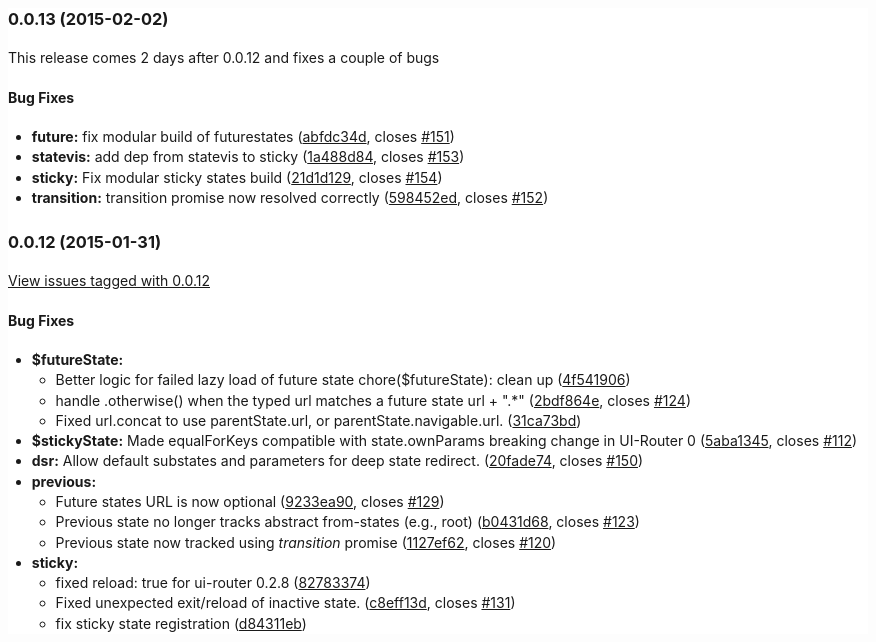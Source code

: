 <a name="0.0.13"></a>
### 0.0.13 (2015-02-02)

This release comes 2 days after 0.0.12 and fixes a couple of bugs

#### Bug Fixes

* **future:** fix modular build of futurestates ([abfdc34d](https://github.com/christopherthielen/ui-router-extras/commit/abfdc34d41afea34ca8cccd3db5f81bb3a856eb4), closes [#151](https://github.com/christopherthielen/ui-router-extras/issues/151))
* **statevis:** add dep from statevis to sticky ([1a488d84](https://github.com/christopherthielen/ui-router-extras/commit/1a488d84257060868f3c70b6ef7305f4936212eb), closes [#153](https://github.com/christopherthielen/ui-router-extras/issues/153))
* **sticky:** Fix modular sticky states build ([21d1d129](https://github.com/christopherthielen/ui-router-extras/commit/21d1d129963b8bfc724823f93ca0efc32868ec77), closes [#154](https://github.com/christopherthielen/ui-router-extras/issues/154))
* **transition:** transition promise now resolved correctly ([598452ed](https://github.com/christopherthielen/ui-router-extras/commit/598452ed5bae76b8add8707794740993d3242011), closes [#152](https://github.com/christopherthielen/ui-router-extras/issues/152))


<a name="0.0.12"></a>
### 0.0.12 (2015-01-31)

<a href="https://github.com/christopherthielen/ui-router-extras/issues?q=milestone%3A0.0.12+">
View issues tagged with 0.0.12
</a>

#### Bug Fixes

* **$futureState:**
  * Better logic for failed lazy load of future state chore($futureState): clean up  ([4f541906](https://github.com/christopherthielen/ui-router-extras/commit/4f541906a620c582ef33c5aab26d8259777ca70a))
  * handle .otherwise() when the typed url matches a future state url + ".*" ([2bdf864e](https://github.com/christopherthielen/ui-router-extras/commit/2bdf864e7c9f8198614d8b24d327cd3599ce6711), closes [#124](https://github.com/christopherthielen/ui-router-extras/issues/124))
  * Fixed url.concat to use parentState.url, or parentState.navigable.url. ([31ca73bd](https://github.com/christopherthielen/ui-router-extras/commit/31ca73bdc07ac80b53e9ec76f7f4eca268461fa2))
* **$stickyState:** Made equalForKeys compatible with state.ownParams breaking change in UI-Router 0 ([5aba1345](https://github.com/christopherthielen/ui-router-extras/commit/5aba1345152f589d6cf913d26b5b00c6ee0f1884), closes [#112](https://github.com/christopherthielen/ui-router-extras/issues/112))
* **dsr:** Allow default substates and parameters for deep state redirect. ([20fade74](https://github.com/christopherthielen/ui-router-extras/commit/20fade743e46bbb68158f251d0880905391ed806), closes [#150](https://github.com/christopherthielen/ui-router-extras/issues/150))
* **previous:**
  * Future states URL is now optional ([9233ea90](https://github.com/christopherthielen/ui-router-extras/commit/9233ea903bfeadfdd24039ea3ceb21359c1a9017), closes [#129](https://github.com/christopherthielen/ui-router-extras/issues/129))
  * Previous state no longer tracks abstract from-states (e.g., root) ([b0431d68](https://github.com/christopherthielen/ui-router-extras/commit/b0431d6884d335208161be1e562d3682da168d9d), closes [#123](https://github.com/christopherthielen/ui-router-extras/issues/123))
  * Previous state now tracked using $transition$ promise ([1127ef62](https://github.com/christopherthielen/ui-router-extras/commit/1127ef62274bc4561370bbc3da6a4d9b5ba1c6d4), closes [#120](https://github.com/christopherthielen/ui-router-extras/issues/120))
* **sticky:**
  * fixed reload: true for ui-router 0.2.8 ([82783374](https://github.com/christopherthielen/ui-router-extras/commit/82783374ae07b7b7f07b597a712fbc89a00ca457))
  * Fixed unexpected exit/reload of inactive state. ([c8eff13d](https://github.com/christopherthielen/ui-router-extras/commit/c8eff13d32216070e743fe772325f8b81b959a17), closes [#131](https://github.com/christopherthielen/ui-router-extras/issues/131))
  * fix sticky state registration ([d84311eb](https://github.com/christopherthielen/ui-router-extras/commit/d84311eb78d0da66911216b0250bc197619cd1d4))
